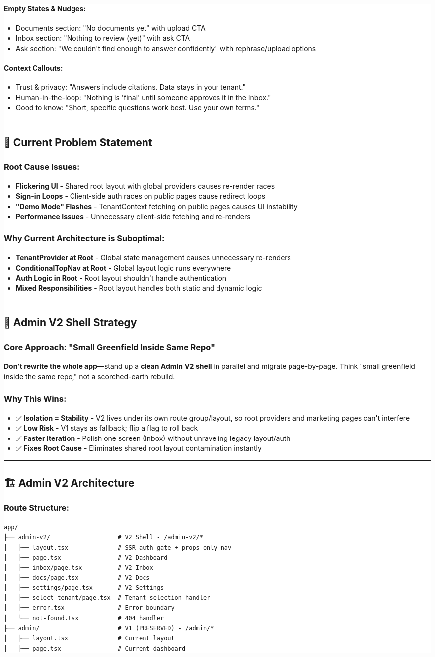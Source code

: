 #### **Empty States & Nudges:**
- Documents section: "No documents yet" with upload CTA
- Inbox section: "Nothing to review (yet)" with ask CTA
- Ask section: "We couldn't find enough to answer confidently" with rephrase/upload options

#### **Context Callouts:**
- Trust & privacy: "Answers include citations. Data stays in your tenant."
- Human-in-the-loop: "Nothing is 'final' until someone approves it in the Inbox."
- Good to know: "Short, specific questions work best. Use your own terms."

---

## 🎯 Current Problem Statement

### **Root Cause Issues:**
- **Flickering UI** - Shared root layout with global providers causes re-render races
- **Sign-in Loops** - Client-side auth races on public pages cause redirect loops
- **"Demo Mode" Flashes** - TenantContext fetching on public pages causes UI instability
- **Performance Issues** - Unnecessary client-side fetching and re-renders

### **Why Current Architecture is Suboptimal:**
- **TenantProvider at Root** - Global state management causes unnecessary re-renders
- **ConditionalTopNav at Root** - Global layout logic runs everywhere
- **Auth Logic in Root** - Root layout shouldn't handle authentication
- **Mixed Responsibilities** - Root layout handles both static and dynamic logic

---

## 🚀 Admin V2 Shell Strategy

### **Core Approach: "Small Greenfield Inside Same Repo"**

**Don't rewrite the whole app**—stand up a **clean Admin V2 shell** in parallel and migrate page-by-page. Think "small greenfield inside the same repo," not a scorched-earth rebuild.

### **Why This Wins:**
- ✅ **Isolation = Stability** - V2 lives under its own route group/layout, so root providers and marketing pages can't interfere
- ✅ **Low Risk** - V1 stays as fallback; flip a flag to roll back
- ✅ **Faster Iteration** - Polish one screen (Inbox) without unraveling legacy layout/auth
- ✅ **Fixes Root Cause** - Eliminates shared root layout contamination instantly

---

## 🏗️ Admin V2 Architecture

### **Route Structure:**
```
app/
├── admin-v2/                   # V2 Shell - /admin-v2/*
│   ├── layout.tsx              # SSR auth gate + props-only nav
│   ├── page.tsx                # V2 Dashboard
│   ├── inbox/page.tsx          # V2 Inbox
│   ├── docs/page.tsx           # V2 Docs
│   ├── settings/page.tsx       # V2 Settings
│   ├── select-tenant/page.tsx  # Tenant selection handler
│   ├── error.tsx               # Error boundary
│   └── not-found.tsx           # 404 handler
├── admin/                      # V1 (PRESERVED) - /admin/*
│   ├── layout.tsx              # Current layout
│   ├── page.tsx                # Current dashboard
```